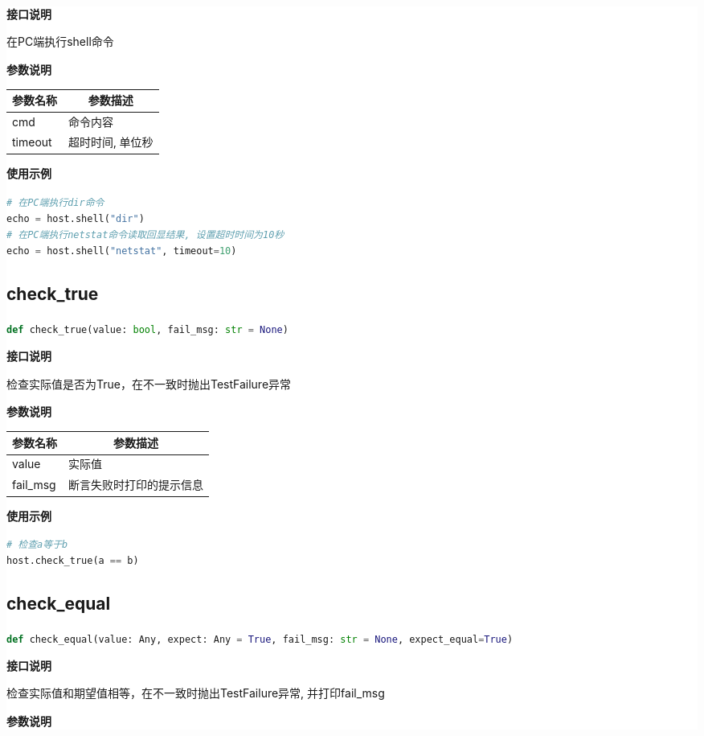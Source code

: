 **接口说明**

在PC端执行shell命令

**参数说明**

| 参数名称 | 参数描述 |
| --- | --- |
| cmd | 命令内容 |
| timeout | 超时时间, 单位秒 |


**使用示例**

```python
# 在PC端执行dir命令
echo = host.shell("dir")
# 在PC端执行netstat命令读取回显结果, 设置超时时间为10秒
echo = host.shell("netstat", timeout=10)
```

## check_true

```python
def check_true(value: bool, fail_msg: str = None)
```

**接口说明**

检查实际值是否为True，在不一致时抛出TestFailure异常

**参数说明**

| 参数名称 | 参数描述 |
| --- | --- |
| value | 实际值 |
| fail_msg | 断言失败时打印的提示信息 |


**使用示例**

```python
# 检查a等于b
host.check_true(a == b)
```

## check_equal

```python
def check_equal(value: Any, expect: Any = True, fail_msg: str = None, expect_equal=True)
```

**接口说明**

检查实际值和期望值相等，在不一致时抛出TestFailure异常, 并打印fail_msg

**参数说明**
